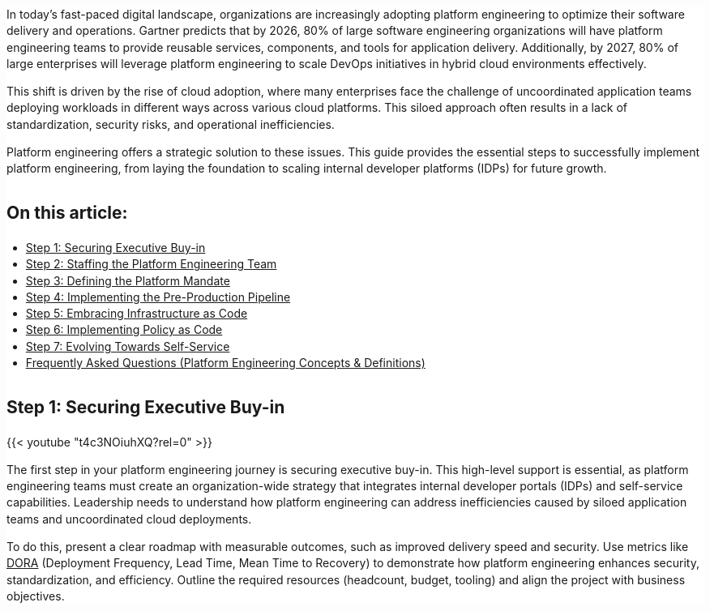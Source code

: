 

In today’s fast-paced digital landscape, organizations are increasingly adopting platform engineering to optimize their software delivery and operations. Gartner predicts that by 2026, 80% of large software engineering organizations will have platform engineering teams to provide reusable services, components, and tools for application delivery. Additionally, by 2027, 80% of large enterprises will leverage platform engineering to scale DevOps initiatives in hybrid cloud environments effectively.

This shift is driven by the rise of cloud adoption, where many enterprises face the challenge of uncoordinated application teams deploying workloads in different ways across various cloud platforms. This siloed approach often results in a lack of standardization, security risks, and operational inefficiencies.

Platform engineering offers a strategic solution to these issues. This guide provides the essential steps to successfully implement platform engineering, from laying the foundation to scaling internal developer platforms (IDPs) for future growth.



## On this article:

- [Step 1: Securing Executive Buy-in](/blog/the-guide-platform-engineering-idp-steps-best-practices#step-1-securing-executive-buy-in)
- [Step 2: Staffing the Platform Engineering Team](/blog/the-guide-platform-engineering-idp-steps-best-practices#step-2-staffing-the-platform-engineering-team)
- [Step 3: Defining the Platform Mandate](/blog/the-guide-platform-engineering-idp-steps-best-practices#step-3-defining-the-platform-mandate)
- [Step 4: Implementing the Pre-Production Pipeline](/blog/the-guide-platform-engineering-idp-steps-best-practices#step-4-implementing-the-pre-production-pipeline)
- [Step 5: Embracing Infrastructure as Code](/blog/the-guide-platform-engineering-idp-steps-best-practices#step-5-embracing-infrastructure-as-code)
- [Step 6: Implementing Policy as Code](/blog/the-guide-platform-engineering-idp-steps-best-practices#step-6-implementing-policy-as-code)
- [Step 7: Evolving Towards Self-Service](/blog/the-guide-platform-engineering-idp-steps-best-practices#step-7-evolving-towards-self-service)
- [Frequently Asked Questions (Platform Engineering Concepts & Definitions)](/blog/the-guide-platform-engineering-idp-steps-best-practices#frequently-asked-questions)

## Step 1: Securing Executive Buy-in

{{< youtube "t4c3NOiuhXQ?rel=0" >}}

The first step in your platform engineering journey is securing executive buy-in. This high-level support is essential, as platform engineering teams must create an organization-wide strategy that integrates internal developer portals (IDPs) and self-service capabilities. Leadership needs to understand how platform engineering can address inefficiencies caused by siloed application teams and uncoordinated cloud deployments.

To do this, present a clear roadmap with measurable outcomes, such as improved delivery speed and security. Use metrics like [DORA](https://en.wikipedia.org/wiki/DevOps_Research_and_Assessment) (Deployment Frequency, Lead Time, Mean Time to Recovery) to demonstrate how platform engineering enhances security, standardization, and efficiency. Outline the required resources (headcount, budget, tooling) and align the project with business objectives.
